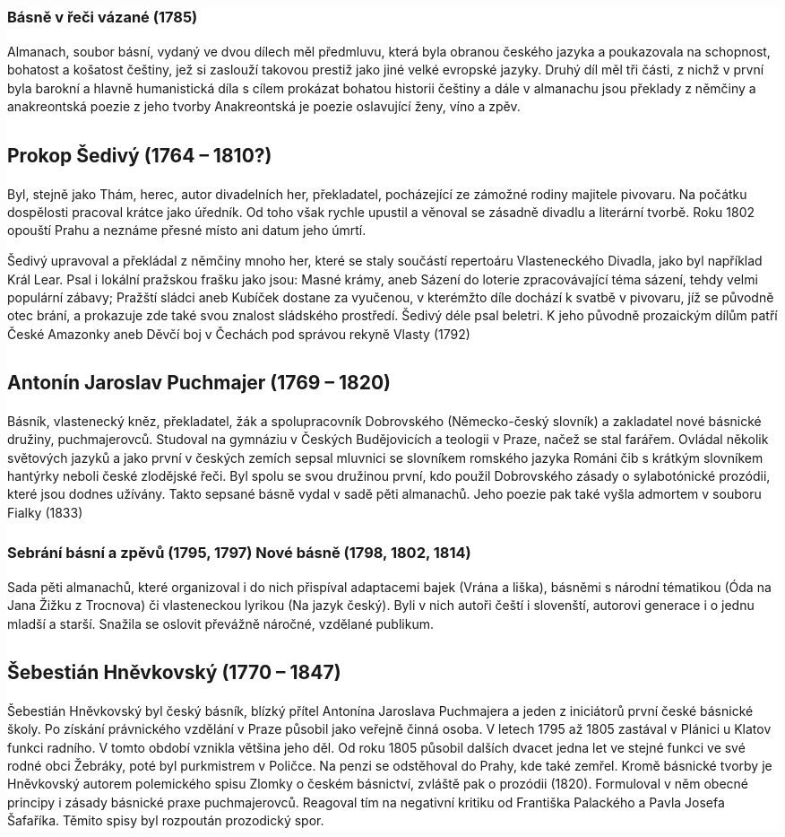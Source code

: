 ### Básně v řeči vázané (1785)

Almanach, soubor básní, vydaný ve dvou dílech měl předmluvu, která byla obranou českého jazyka a poukazovala na schopnost, bohatost a košatost češtiny, jež si zaslouží takovou prestiž jako jiné velké evropské jazyky. Druhý díl měl tři části, z nichž v první byla barokní a hlavně humanistická díla s cílem prokázat bohatou historii češtiny a dále v almanachu jsou  překlady z němčiny a anakreontská poezie z jeho tvorby Anakreontská je poezie oslavující ženy, víno a zpěv. 

## Prokop Šedivý (1764 – 1810?)

Byl, stejně jako Thám, herec, autor divadelních her, překladatel, pocházející ze zámožné rodiny majitele pivovaru. Na počátku dospělosti pracoval krátce jako úředník. Od toho však rychle upustil a věnoval se zásadně divadlu a literární tvorbě. Roku 1802 opouští Prahu a neznáme přesné místo ani datum jeho úmrtí.

Šedivý upravoval a překládal z němčiny mnoho her, které se staly součástí repertoáru Vlasteneckého Divadla, jako byl například Král Lear. Psal i  lokální pražskou frašku jako jsou: Masné krámy, aneb Sázení do loterie zpracovávající téma sázení, tehdy velmi populární zábavy; Pražští sládci aneb Kubíček dostane za vyučenou, v kterémžto díle dochází k svatbě v pivovaru, jíž se původně otec brání, a prokazuje zde také svou znalost sládského prostředí. Šedivý déle psal beletri. K jeho původně prozaickým dílům patří České Amazonky aneb Děvčí boj v Čechách pod správou rekyně Vlasty (1792)

## Antonín Jaroslav Puchmajer (1769 – 1820)

Básník, vlastenecký kněz, překladatel, žák a spolupracovník Dobrovského (Německo-český slovník) a zakladatel nové básnické družiny, puchmajerovců. Studoval na gymnáziu v Českých Budějovicích a teologii v Praze, načež se stal farářem. Ovládal několik světových jazyků a jako první v českých zemích sepsal mluvnici se slovníkem romského jazyka Románi čib s krátkým slovníkem hantýrky neboli české zlodějské řeči. Byl spolu se svou družinou první, kdo použil Dobrovského zásady o sylabotónické prozódii, které jsou dodnes užívány. Takto sepsané básně vydal v sadě pěti almanachů. Jeho poezie pak také vyšla admortem v souboru Fialky (1833)

### Sebrání básní a zpěvů (1795, 1797) Nové básně (1798, 1802, 1814)

Sada pěti almanachů, které organizoval i do nich přispíval adaptacemi bajek (Vrána a liška), básněmi s národní tématikou (Óda na Jana Žižku z Trocnova) či vlasteneckou lyrikou (Na jazyk český). Byli v nich autoři čeští i slovenští, autorovi generace i o jednu mladší a starší. Snažila se oslovit převážně náročné, vzdělané publikum.	

## Šebestián Hněvkovský (1770 – 1847)

Šebestián Hněvkovský byl český básník, blízký přítel Antonína Jaroslava Puchmajera a jeden z iniciátorů první české básnické školy. Po získání právnického vzdělání v Praze působil jako veřejně činná osoba. V letech 1795 až 1805 zastával v Plánici u Klatov funkci radního. V tomto období vznikla většina jeho děl. Od roku 1805 působil dalších dvacet jedna let ve stejné funkci ve své rodné obci Žebráky, poté byl purkmistrem v Poličce. Na penzi se odstěhoval do Prahy, kde také zemřel. Kromě básnické tvorby je Hněvkovský autorem polemického spisu Zlomky o českém básnictví, zvláště pak o prozódii (1820). Formuloval v něm obecné principy i zásady básnické praxe puchmajerovců. Reagoval tím na negativní kritiku od Františka Palackého a Pavla Josefa Šafaříka. Těmito spisy byl rozpoután prozodický spor.
